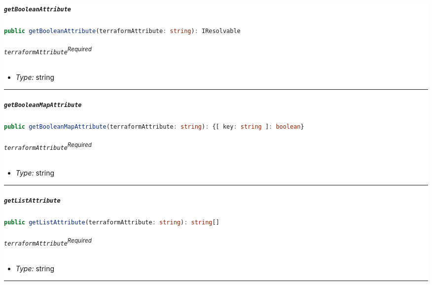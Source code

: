 ##### `getBooleanAttribute` <a name="getBooleanAttribute" id="@cdktf/provider-ionoscloud.dataIonoscloudMariadbCluster.DataIonoscloudMariadbClusterConnectionsOutputReference.getBooleanAttribute"></a>

```typescript
public getBooleanAttribute(terraformAttribute: string): IResolvable
```

###### `terraformAttribute`<sup>Required</sup> <a name="terraformAttribute" id="@cdktf/provider-ionoscloud.dataIonoscloudMariadbCluster.DataIonoscloudMariadbClusterConnectionsOutputReference.getBooleanAttribute.parameter.terraformAttribute"></a>

- *Type:* string

---

##### `getBooleanMapAttribute` <a name="getBooleanMapAttribute" id="@cdktf/provider-ionoscloud.dataIonoscloudMariadbCluster.DataIonoscloudMariadbClusterConnectionsOutputReference.getBooleanMapAttribute"></a>

```typescript
public getBooleanMapAttribute(terraformAttribute: string): {[ key: string ]: boolean}
```

###### `terraformAttribute`<sup>Required</sup> <a name="terraformAttribute" id="@cdktf/provider-ionoscloud.dataIonoscloudMariadbCluster.DataIonoscloudMariadbClusterConnectionsOutputReference.getBooleanMapAttribute.parameter.terraformAttribute"></a>

- *Type:* string

---

##### `getListAttribute` <a name="getListAttribute" id="@cdktf/provider-ionoscloud.dataIonoscloudMariadbCluster.DataIonoscloudMariadbClusterConnectionsOutputReference.getListAttribute"></a>

```typescript
public getListAttribute(terraformAttribute: string): string[]
```

###### `terraformAttribute`<sup>Required</sup> <a name="terraformAttribute" id="@cdktf/provider-ionoscloud.dataIonoscloudMariadbCluster.DataIonoscloudMariadbClusterConnectionsOutputReference.getListAttribute.parameter.terraformAttribute"></a>

- *Type:* string

---
